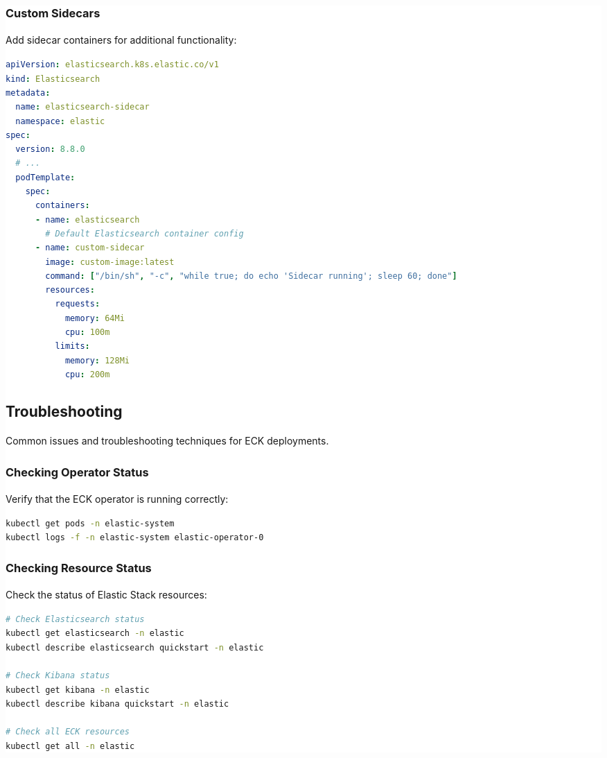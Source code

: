 ### Custom Sidecars

Add sidecar containers for additional functionality:

```yaml
apiVersion: elasticsearch.k8s.elastic.co/v1
kind: Elasticsearch
metadata:
  name: elasticsearch-sidecar
  namespace: elastic
spec:
  version: 8.8.0
  # ...
  podTemplate:
    spec:
      containers:
      - name: elasticsearch
        # Default Elasticsearch container config
      - name: custom-sidecar
        image: custom-image:latest
        command: ["/bin/sh", "-c", "while true; do echo 'Sidecar running'; sleep 60; done"]
        resources:
          requests:
            memory: 64Mi
            cpu: 100m
          limits:
            memory: 128Mi
            cpu: 200m
```

## Troubleshooting

Common issues and troubleshooting techniques for ECK deployments.

### Checking Operator Status

Verify that the ECK operator is running correctly:

```bash
kubectl get pods -n elastic-system
kubectl logs -f -n elastic-system elastic-operator-0
```

### Checking Resource Status

Check the status of Elastic Stack resources:

```bash
# Check Elasticsearch status
kubectl get elasticsearch -n elastic
kubectl describe elasticsearch quickstart -n elastic

# Check Kibana status
kubectl get kibana -n elastic
kubectl describe kibana quickstart -n elastic

# Check all ECK resources
kubectl get all -n elastic
```
